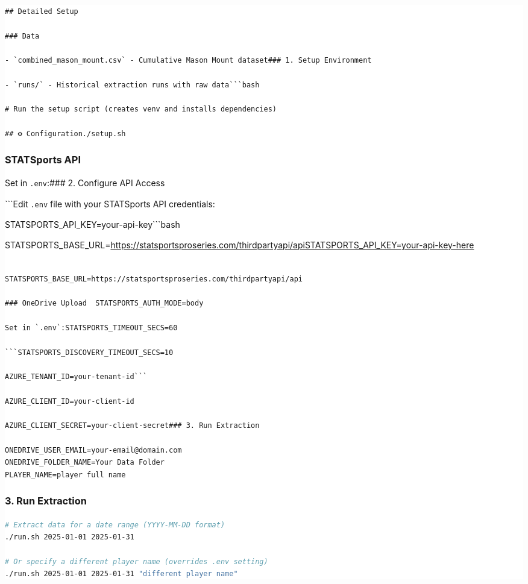 ```
## Detailed Setup

### Data

- `combined_mason_mount.csv` - Cumulative Mason Mount dataset### 1. Setup Environment

- `runs/` - Historical extraction runs with raw data```bash

# Run the setup script (creates venv and installs dependencies)

## ⚙️ Configuration./setup.sh

```

### STATSports API

Set in `.env`:### 2. Configure API Access

```Edit `.env` file with your STATSports API credentials:

STATSPORTS_API_KEY=your-api-key```bash

STATSPORTS_BASE_URL=https://statsportsproseries.com/thirdpartyapi/apiSTATSPORTS_API_KEY=your-api-key-here

```STATSPORTS_API_VERSION=7

STATSPORTS_BASE_URL=https://statsportsproseries.com/thirdpartyapi/api

### OneDrive Upload  STATSPORTS_AUTH_MODE=body

Set in `.env`:STATSPORTS_TIMEOUT_SECS=60

```STATSPORTS_DISCOVERY_TIMEOUT_SECS=10

AZURE_TENANT_ID=your-tenant-id```

AZURE_CLIENT_ID=your-client-id  

AZURE_CLIENT_SECRET=your-client-secret### 3. Run Extraction

ONEDRIVE_USER_EMAIL=your-email@domain.com
ONEDRIVE_FOLDER_NAME=Your Data Folder
PLAYER_NAME=player full name
```

### 3. Run Extraction

```bash
# Extract data for a date range (YYYY-MM-DD format)
./run.sh 2025-01-01 2025-01-31

# Or specify a different player name (overrides .env setting)
./run.sh 2025-01-01 2025-01-31 "different player name"

```
